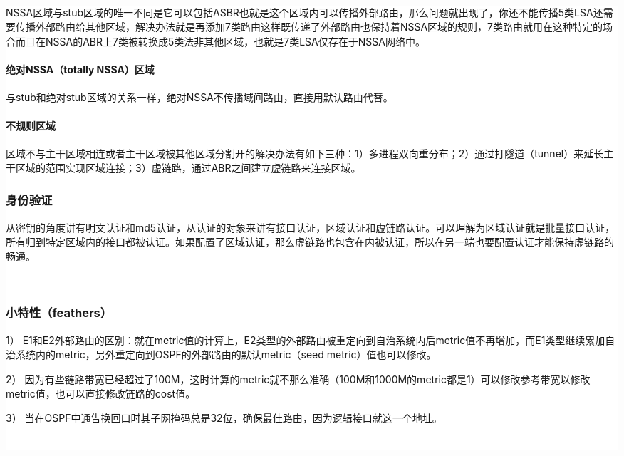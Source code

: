 NSSA区域与stub区域的唯一不同是它可以包括ASBR也就是这个区域内可以传播外部路由，那么问题就出现了，你还不能传播5类LSA还需要传播外部路由给其他区域，解决办法就是再添加7类路由这样既传递了外部路由也保持着NSSA区域的规则，7类路由就用在这种特定的场合而且在NSSA的ABR上7类被转换成5类法非其他区域，也就是7类LSA仅存在于NSSA网络中。

#### 绝对NSSA（totally NSSA）区域

与stub和绝对stub区域的关系一样，绝对NSSA不传播域间路由，直接用默认路由代替。

#### 不规则区域

区域不与主干区域相连或者主干区域被其他区域分割开的解决办法有如下三种：1）多进程双向重分布；2）通过打隧道（tunnel）来延长主干区域的范围实现区域连接；3）虚链路，通过ABR之间建立虚链路来连接区域。

### 身份验证

从密钥的角度讲有明文认证和md5认证，从认证的对象来讲有接口认证，区域认证和虚链路认证。可以理解为区域认证就是批量接口认证，所有归到特定区域内的接口都被认证。如果配置了区域认证，那么虚链路也包含在内被认证，所以在另一端也要配置认证才能保持虚链路的畅通。

 

### 小特性（feathers）

1）
E1和E2外部路由的区别：就在metric值的计算上，E2类型的外部路由被重定向到自治系统内后metric值不再增加，而E1类型继续累加自治系统内的metric，另外重定向到OSPF的外部路由的默认metric（seed
metric）值也可以修改。

2）
因为有些链路带宽已经超过了100M，这时计算的metric就不那么准确（100M和1000M的metric都是1）可以修改参考带宽以修改metric值，也可以直接修改链路的cost值。

3）
当在OSPF中通告换回口时其子网掩码总是32位，确保最佳路由，因为逻辑接口就这一个地址。

 
